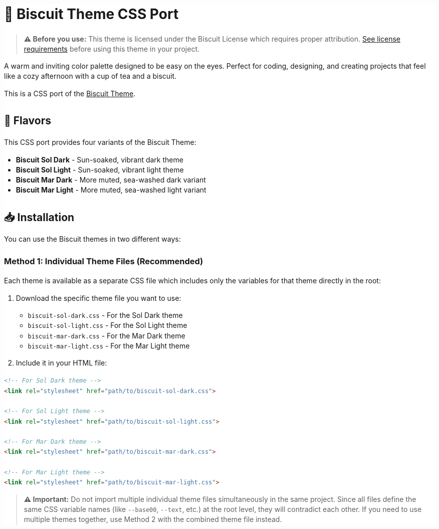 # 🍪 Biscuit Theme CSS Port

> **⚠️ Before you use:** This theme is licensed under the Biscuit License which requires proper attribution. [See license requirements](#tldr-license-requirements) before using this theme in your project.

A warm and inviting color palette designed to be easy on the eyes. Perfect for coding, designing, and creating projects that feel like a cozy afternoon with a cup of tea and a biscuit.

This is a CSS port of the [Biscuit Theme](https://github.com/Biscuit-Theme/biscuit).

## 🎨 Flavors

This CSS port provides four variants of the Biscuit Theme:

- **Biscuit Sol Dark** - Sun-soaked, vibrant dark theme
- **Biscuit Sol Light** - Sun-soaked, vibrant light theme
- **Biscuit Mar Dark** - More muted, sea-washed dark variant
- **Biscuit Mar Light** - More muted, sea-washed light variant

## 📥 Installation

You can use the Biscuit themes in two different ways:

### Method 1: Individual Theme Files (Recommended)

Each theme is available as a separate CSS file which includes only the variables for that theme directly in the root:

1. Download the specific theme file you want to use:
   - `biscuit-sol-dark.css` - For the Sol Dark theme
   - `biscuit-sol-light.css` - For the Sol Light theme
   - `biscuit-mar-dark.css` - For the Mar Dark theme  
   - `biscuit-mar-light.css` - For the Mar Light theme

2. Include it in your HTML file:

```html
<!-- For Sol Dark theme -->
<link rel="stylesheet" href="path/to/biscuit-sol-dark.css">

<!-- For Sol Light theme -->
<link rel="stylesheet" href="path/to/biscuit-sol-light.css">

<!-- For Mar Dark theme -->
<link rel="stylesheet" href="path/to/biscuit-mar-dark.css">

<!-- For Mar Light theme -->
<link rel="stylesheet" href="path/to/biscuit-mar-light.css">
```

> **⚠️ Important:** Do not import multiple individual theme files simultaneously in the same project. Since all files define the same CSS variable names (like `--base00`, `--text`, etc.) at the root level, they will contradict each other. If you need to use multiple themes together, use Method 2 with the combined theme file instead.
